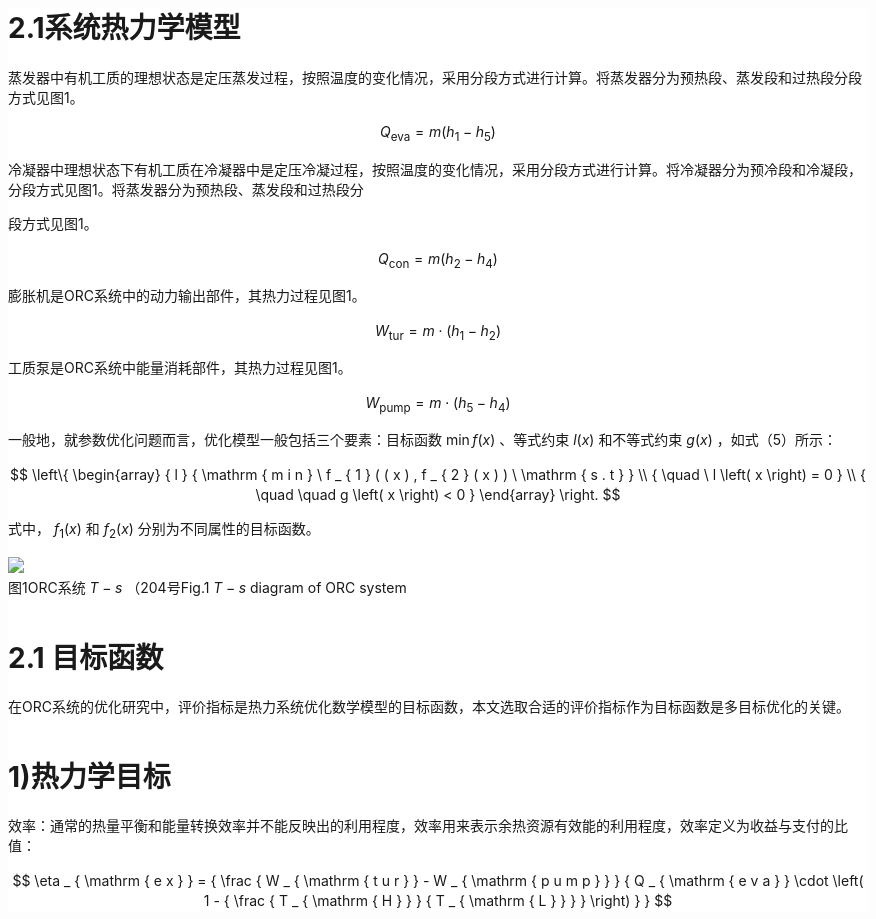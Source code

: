 # 2.1系统热力学模型

蒸发器中有机工质的理想状态是定压蒸发过程，按照温度的变化情况，采用分段方式进行计算。将蒸发器分为预热段、蒸发段和过热段分段方式见图1。

$$
Q _ { \mathrm { e v a } } = m ( h _ { 1 } - h _ { 5 } )
$$

冷凝器中理想状态下有机工质在冷凝器中是定压冷凝过程，按照温度的变化情况，采用分段方式进行计算。将冷凝器分为预冷段和冷凝段，分段方式见图1。将蒸发器分为预热段、蒸发段和过热段分

段方式见图1。

$$
Q _ { \mathrm { c o n } } = m ( h _ { 2 } - h _ { 4 } )
$$

膨胀机是ORC系统中的动力输出部件，其热力过程见图1。

$$
W _ { \mathrm { t u r } } = m \cdot ( h _ { 1 } - h _ { 2 } )
$$

工质泵是ORC系统中能量消耗部件，其热力过程见图1。

$$
W _ { \mathrm { p u m p } } = m \cdot ( h _ { 5 } - h _ { 4 } )
$$

一般地，就参数优化问题而言，优化模型一般包括三个要素：目标函数 $\operatorname* { m i n } { f ( x ) }$ 、等式约束 $l ( x )$ 和不等式约束 $g ( x )$ ，如式（5）所示：

$$
\left\{ \begin{array} { l } { \mathrm { m i n } \ f _ { 1 } ( ( x ) , f _ { 2 } ( x ) ) \ \mathrm { s . t } } \\ { \quad \ l \left( x \right) = 0 } \\ { \quad \quad g \left( x \right) < 0 } \end{array} \right.
$$

式中， $f _ { 1 } ( x )$ 和 $f _ { 2 } ( x )$ 分别为不同属性的目标函数。

![](images/54c2f5e080ee8cc6fe496639045cc75224eed106e0dbf2a7d59ff9363c5f19dd.jpg)  
图1ORC系统 $T - s$ （204号Fig.1 $T - s$ diagram of ORC system

# 2.1 目标函数

在ORC系统的优化研究中，评价指标是热力系统优化数学模型的目标函数，本文选取合适的评价指标作为目标函数是多目标优化的关键。

# 1)热力学目标

效率：通常的热量平衡和能量转换效率并不能反映出的利用程度，效率用来表示余热资源有效能的利用程度，效率定义为收益与支付的比值：

$$
\eta _ { \mathrm { e x } } = { \frac { W _ { \mathrm { t u r } } - W _ { \mathrm { p u m p } } } { Q _ { \mathrm { e v a } } \cdot \left( 1 - { \frac { T _ { \mathrm { H } } } { T _ { \mathrm { L } } } } \right) } }
$$
